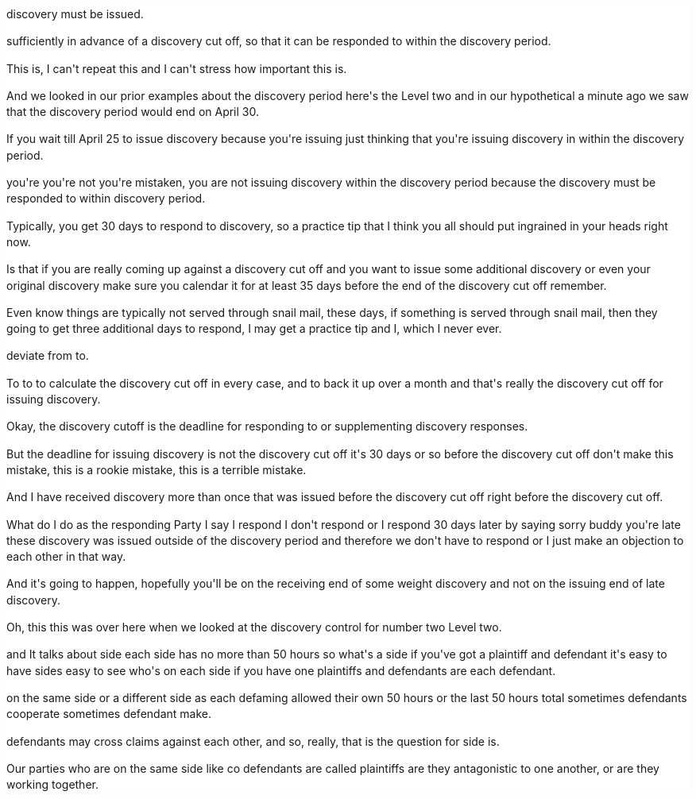  discovery must be issued.

 sufficiently in advance of a discovery cut off, so that it can be responded to within the discovery period.

 This is, I can't repeat this and I can't stress how important this is.

 And we looked in our prior examples about the discovery period here's the Level two and in our hypothetical a minute ago we saw that the discovery period would end on April 30.

 If you wait till April 25 to issue discovery because you're issuing just thinking that you're issuing discovery in within the discovery period.

 you're you're not you're mistaken, you are not issuing discovery within the discovery period because the discovery must be responded to within discovery period.

 Typically, you get 30 days to respond to discovery, so a practice tip that I think you all should put ingrained in your heads right now.

 Is that if you are really coming up against a discovery cut off and you want to issue some additional discovery or even your original discovery make sure you calendar it for at least 35 days before the end of the discovery cut off remember.

 Even know things are typically not served through snail mail, these days, if something is served through snail mail, then they going to get three additional days to respond, I may get a practice tip and I, which I never ever.

 deviate from to.

 To to to calculate the discovery cut off in every case, and to back it up over a month and that's really the discovery cut off for issuing discovery.

 Okay, the discovery cutoff is the deadline for responding to or supplementing discovery responses.

 But the deadline for issuing discovery is not the discovery cut off it's 30 days or so before the discovery cut off don't make this mistake, this is a rookie mistake, this is a terrible mistake.

 And I have received discovery more than once that was issued before the discovery cut off right before the discovery cut off.

 What do I do as the responding Party I say I respond I don't respond or I respond 30 days later by saying sorry buddy you're late these discovery was issued outside of the discovery period and therefore we don't have to respond or I just make an objection to each other in that way.

 And it's going to happen, hopefully you'll be on the receiving end of some weight discovery and not on the issuing end of late discovery.

 Oh, this this was over here when we looked at the discovery control for number two Level two.

 and
 It talks about side each side has no more than 50 hours so what's a side if you've got a plaintiff and defendant it's easy to have sides easy to see who's on each side if you have one plaintiffs and defendants are each defendant.

 on the same side or a different side as each defaming allowed their own 50 hours or the last 50 hours total sometimes defendants cooperate sometimes defendant make.

 defendants may cross claims against each other, and so, really, that is the question for side is.

 Our parties who are on the same side like co defendants are called plaintiffs are they antagonistic to one another, or are they working together.
